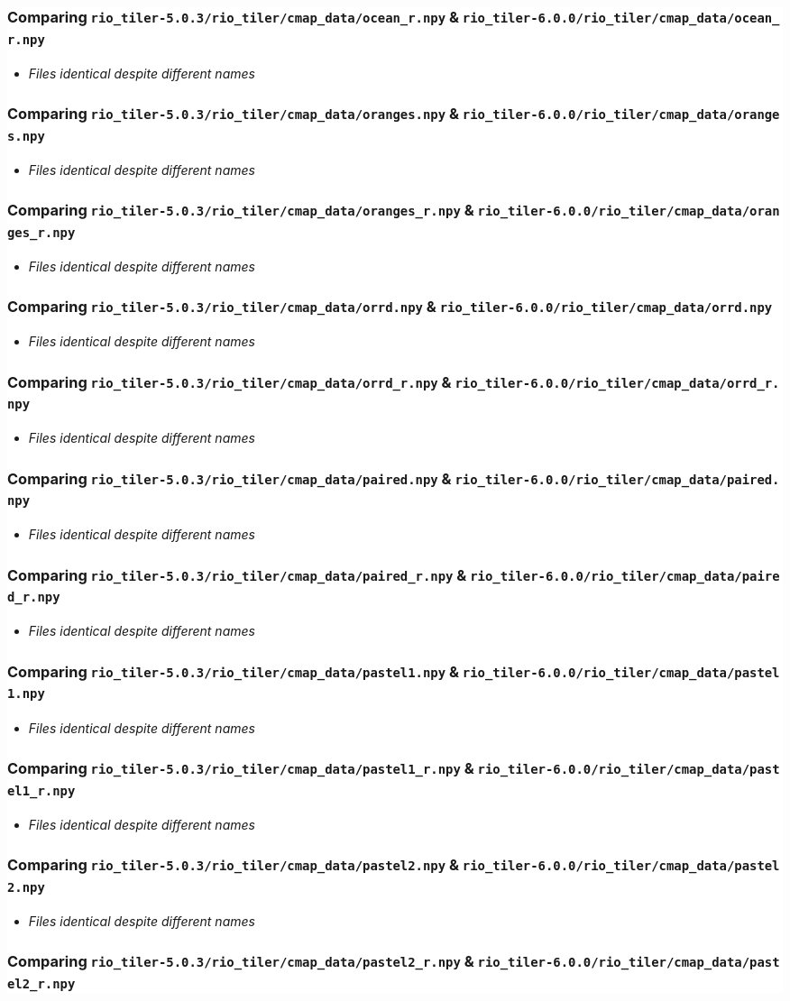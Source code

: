 ### Comparing `rio_tiler-5.0.3/rio_tiler/cmap_data/ocean_r.npy` & `rio_tiler-6.0.0/rio_tiler/cmap_data/ocean_r.npy`

 * *Files identical despite different names*

### Comparing `rio_tiler-5.0.3/rio_tiler/cmap_data/oranges.npy` & `rio_tiler-6.0.0/rio_tiler/cmap_data/oranges.npy`

 * *Files identical despite different names*

### Comparing `rio_tiler-5.0.3/rio_tiler/cmap_data/oranges_r.npy` & `rio_tiler-6.0.0/rio_tiler/cmap_data/oranges_r.npy`

 * *Files identical despite different names*

### Comparing `rio_tiler-5.0.3/rio_tiler/cmap_data/orrd.npy` & `rio_tiler-6.0.0/rio_tiler/cmap_data/orrd.npy`

 * *Files identical despite different names*

### Comparing `rio_tiler-5.0.3/rio_tiler/cmap_data/orrd_r.npy` & `rio_tiler-6.0.0/rio_tiler/cmap_data/orrd_r.npy`

 * *Files identical despite different names*

### Comparing `rio_tiler-5.0.3/rio_tiler/cmap_data/paired.npy` & `rio_tiler-6.0.0/rio_tiler/cmap_data/paired.npy`

 * *Files identical despite different names*

### Comparing `rio_tiler-5.0.3/rio_tiler/cmap_data/paired_r.npy` & `rio_tiler-6.0.0/rio_tiler/cmap_data/paired_r.npy`

 * *Files identical despite different names*

### Comparing `rio_tiler-5.0.3/rio_tiler/cmap_data/pastel1.npy` & `rio_tiler-6.0.0/rio_tiler/cmap_data/pastel1.npy`

 * *Files identical despite different names*

### Comparing `rio_tiler-5.0.3/rio_tiler/cmap_data/pastel1_r.npy` & `rio_tiler-6.0.0/rio_tiler/cmap_data/pastel1_r.npy`

 * *Files identical despite different names*

### Comparing `rio_tiler-5.0.3/rio_tiler/cmap_data/pastel2.npy` & `rio_tiler-6.0.0/rio_tiler/cmap_data/pastel2.npy`

 * *Files identical despite different names*

### Comparing `rio_tiler-5.0.3/rio_tiler/cmap_data/pastel2_r.npy` & `rio_tiler-6.0.0/rio_tiler/cmap_data/pastel2_r.npy`
